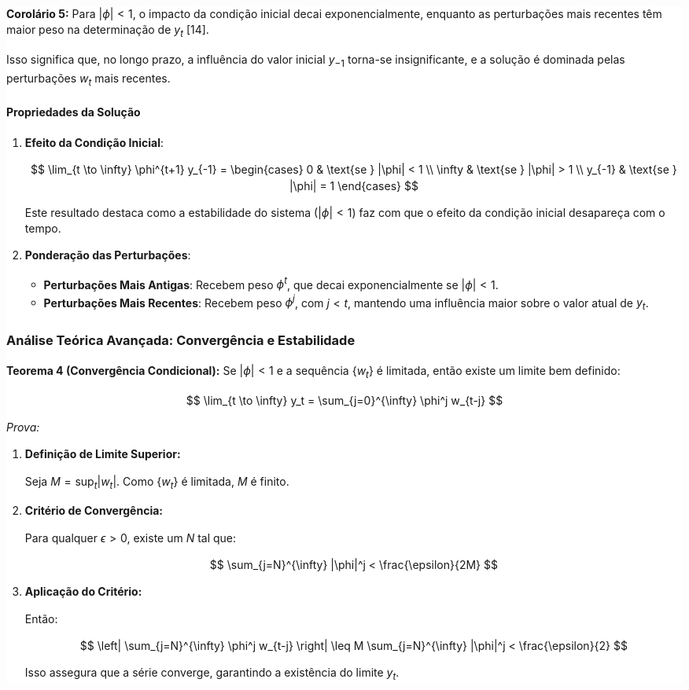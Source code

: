 **Corolário 5:** Para $|\phi| < 1$, o impacto da condição inicial decai exponencialmente, enquanto as perturbações mais recentes têm maior peso na determinação de $y_t$ [14].

Isso significa que, no longo prazo, a influência do valor inicial $y_{-1}$ torna-se insignificante, e a solução é dominada pelas perturbações $w_t$ mais recentes.

#### Propriedades da Solução

1. **Efeito da Condição Inicial**:

   $$
   \lim_{t \to \infty} \phi^{t+1} y_{-1} = 
   \begin{cases} 
   0 & \text{se } |\phi| < 1 \\
   \infty & \text{se } |\phi| > 1 \\
   y_{-1} & \text{se } |\phi| = 1
   \end{cases}
   $$

   Este resultado destaca como a estabilidade do sistema ($|\phi| < 1$) faz com que o efeito da condição inicial desapareça com o tempo.

2. **Ponderação das Perturbações**:
   
   - **Perturbações Mais Antigas**: Recebem peso $\phi^t$, que decai exponencialmente se $|\phi| < 1$.
   - **Perturbações Mais Recentes**: Recebem peso $\phi^j$, com $j < t$, mantendo uma influência maior sobre o valor atual de $y_t$.

### Análise Teórica Avançada: Convergência e Estabilidade

**Teorema 4 (Convergência Condicional):** Se $|\phi| < 1$ e a sequência $\{w_t\}$ é limitada, então existe um limite bem definido:

$$ \lim_{t \to \infty} y_t = \sum_{j=0}^{\infty} \phi^j w_{t-j} $$

*Prova:*

1. **Definição de Limite Superior:**
   
   Seja $M = \sup_t |w_t|$. Como $\{w_t\}$ é limitada, $M$ é finito.

2. **Critério de Convergência:**
   
   Para qualquer $\epsilon > 0$, existe um $N$ tal que:

   $$
   \sum_{j=N}^{\infty} |\phi|^j < \frac{\epsilon}{2M}
   $$

3. **Aplicação do Critério:**
   
   Então:

   $$
   \left| \sum_{j=N}^{\infty} \phi^j w_{t-j} \right| \leq M \sum_{j=N}^{\infty} |\phi|^j < \frac{\epsilon}{2}
   $$

   Isso assegura que a série converge, garantindo a existência do limite $y_t$.
